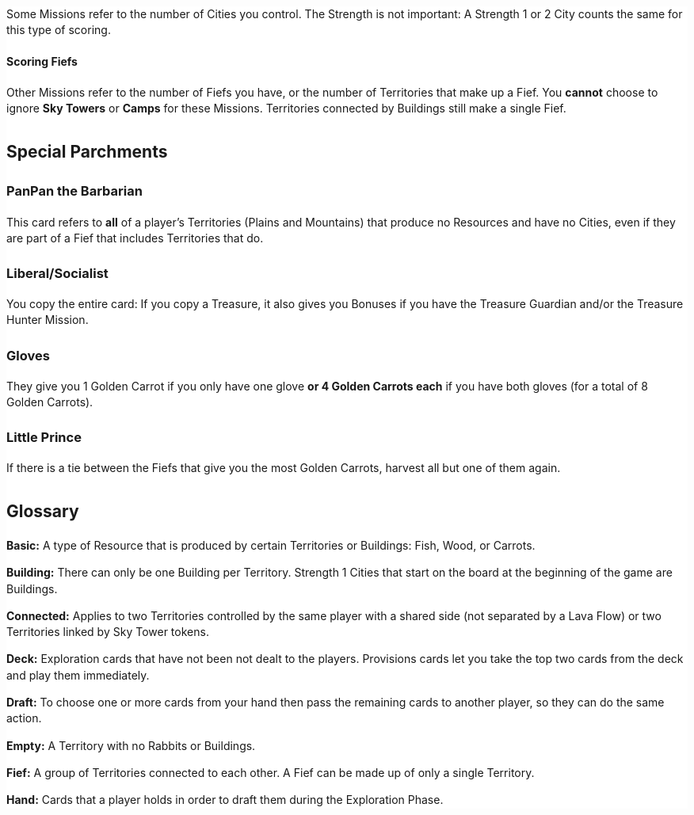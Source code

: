 Some Missions refer to the number of Cities you control. The Strength is not important: A Strength 1 or 2 City counts the same for this type of scoring.

#### Scoring Fiefs

Other Missions refer to the number of Fiefs you have, or the number of Territories that make up a Fief. You **cannot** choose to ignore **Sky Towers** or **Camps** for these Missions. Territories connected by Buildings still make a single Fief.

## Special Parchments

### PanPan the Barbarian

This card refers to **all** of a player’s Territories (Plains and Mountains) that produce no Resources and have no Cities, even if they are part of a Fief that includes Territories that do.

### Liberal/Socialist

You copy the entire card: If you copy a Treasure, it also gives you Bonuses if you have the Treasure Guardian and/or the Treasure Hunter Mission.

### Gloves

They give you 1 Golden Carrot if you only have one glove **or 4 Golden Carrots each** if you have both gloves (for a total of 8 Golden Carrots).

### Little Prince

If there is a tie between the Fiefs that give you the most Golden Carrots, harvest all but one of them again.

## Glossary

**Basic:** A type of Resource that is produced by certain Territories or Buildings: Fish, Wood, or Carrots.

**Building:** There can only be one Building per Territory. Strength 1 Cities that start on the board at the beginning of the game are Buildings.

**Connected:** Applies to two Territories controlled by the same player with a shared side (not separated by a Lava Flow) or two Territories linked by Sky Tower tokens.

**Deck:** Exploration cards that have not been not dealt to the players. Provisions cards let you take the top two cards from the deck and play them immediately.

**Draft:** To choose one or more cards from your hand then pass the remaining cards to another player, so they can do the same action.

**Empty:** A Territory with no Rabbits or Buildings.

**Fief:** A group of Territories connected to each other. A Fief can be made up of only a single Territory.

**Hand:** Cards that a player holds in order to draft them during the Exploration Phase.
